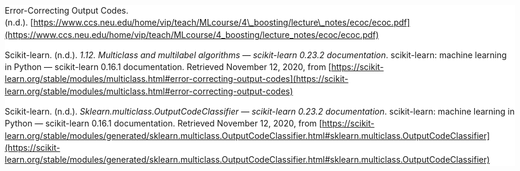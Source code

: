 Error-Correcting Output Codes. (n.d.). [https://www.ccs.neu.edu/home/vip/teach/MLcourse/4\_boosting/lecture\_notes/ecoc/ecoc.pdf](https://www.ccs.neu.edu/home/vip/teach/MLcourse/4_boosting/lecture_notes/ecoc/ecoc.pdf)

Scikit-learn. (n.d.). _1.12. Multiclass and multilabel algorithms — scikit-learn 0.23.2 documentation_. scikit-learn: machine learning in Python — scikit-learn 0.16.1 documentation. Retrieved November 12, 2020, from [https://scikit-learn.org/stable/modules/multiclass.html#error-correcting-output-codes](https://scikit-learn.org/stable/modules/multiclass.html#error-correcting-output-codes)

Scikit-learn. (n.d.). _Sklearn.multiclass.OutputCodeClassifier — scikit-learn 0.23.2 documentation_. scikit-learn: machine learning in Python — scikit-learn 0.16.1 documentation. Retrieved November 12, 2020, from [https://scikit-learn.org/stable/modules/generated/sklearn.multiclass.OutputCodeClassifier.html#sklearn.multiclass.OutputCodeClassifier](https://scikit-learn.org/stable/modules/generated/sklearn.multiclass.OutputCodeClassifier.html#sklearn.multiclass.OutputCodeClassifier)
